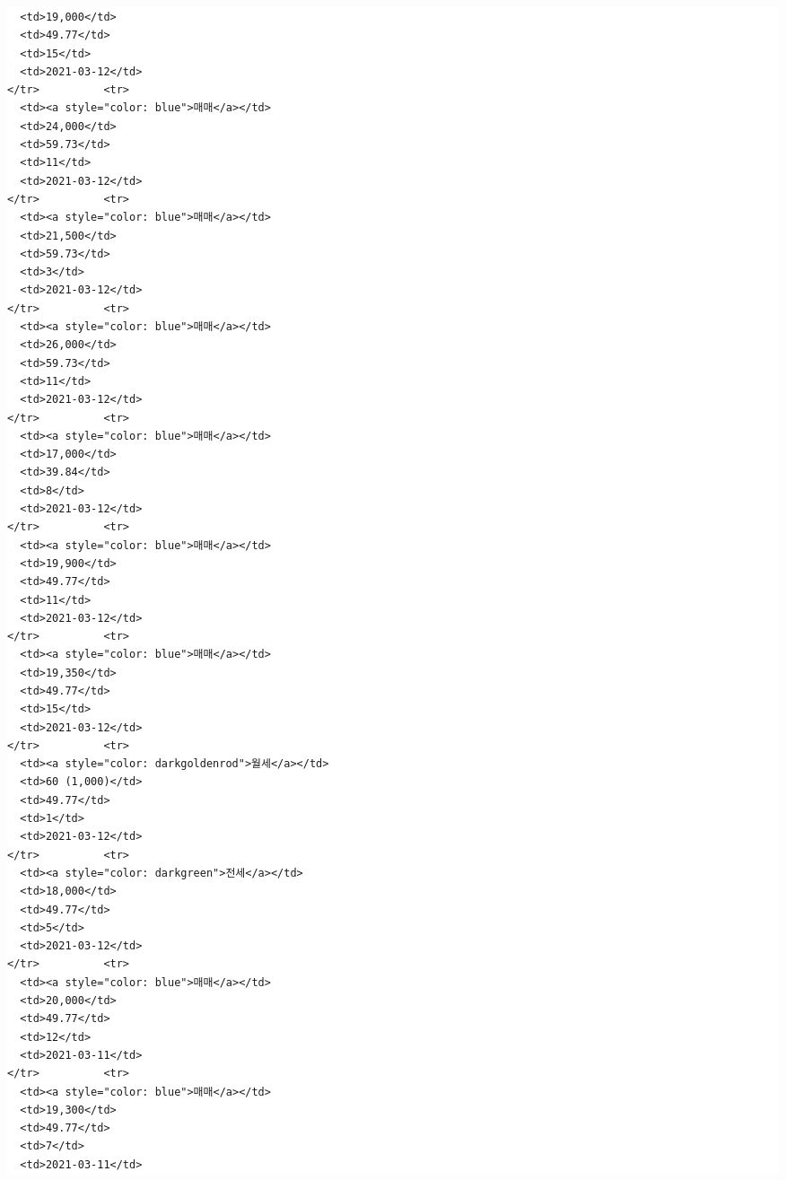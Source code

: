      <td>19,000</td>
      <td>49.77</td>
      <td>15</td>
      <td>2021-03-12</td>
    </tr>          <tr>
      <td><a style="color: blue">매매</a></td>
      <td>24,000</td>
      <td>59.73</td>
      <td>11</td>
      <td>2021-03-12</td>
    </tr>          <tr>
      <td><a style="color: blue">매매</a></td>
      <td>21,500</td>
      <td>59.73</td>
      <td>3</td>
      <td>2021-03-12</td>
    </tr>          <tr>
      <td><a style="color: blue">매매</a></td>
      <td>26,000</td>
      <td>59.73</td>
      <td>11</td>
      <td>2021-03-12</td>
    </tr>          <tr>
      <td><a style="color: blue">매매</a></td>
      <td>17,000</td>
      <td>39.84</td>
      <td>8</td>
      <td>2021-03-12</td>
    </tr>          <tr>
      <td><a style="color: blue">매매</a></td>
      <td>19,900</td>
      <td>49.77</td>
      <td>11</td>
      <td>2021-03-12</td>
    </tr>          <tr>
      <td><a style="color: blue">매매</a></td>
      <td>19,350</td>
      <td>49.77</td>
      <td>15</td>
      <td>2021-03-12</td>
    </tr>          <tr>
      <td><a style="color: darkgoldenrod">월세</a></td>
      <td>60 (1,000)</td>
      <td>49.77</td>
      <td>1</td>
      <td>2021-03-12</td>
    </tr>          <tr>
      <td><a style="color: darkgreen">전세</a></td>
      <td>18,000</td>
      <td>49.77</td>
      <td>5</td>
      <td>2021-03-12</td>
    </tr>          <tr>
      <td><a style="color: blue">매매</a></td>
      <td>20,000</td>
      <td>49.77</td>
      <td>12</td>
      <td>2021-03-11</td>
    </tr>          <tr>
      <td><a style="color: blue">매매</a></td>
      <td>19,300</td>
      <td>49.77</td>
      <td>7</td>
      <td>2021-03-11</td>